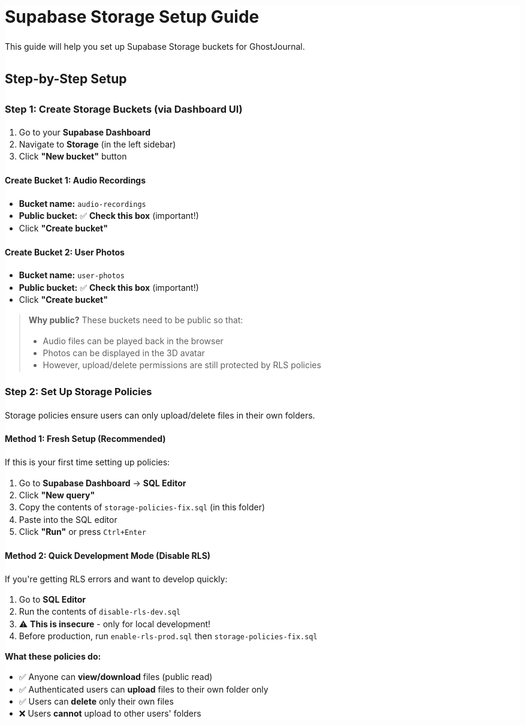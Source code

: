 # Supabase Storage Setup Guide

This guide will help you set up Supabase Storage buckets for GhostJournal.

## Step-by-Step Setup

### Step 1: Create Storage Buckets (via Dashboard UI)

1. Go to your **Supabase Dashboard**
2. Navigate to **Storage** (in the left sidebar)
3. Click **"New bucket"** button

#### Create Bucket 1: Audio Recordings
- **Bucket name:** `audio-recordings`
- **Public bucket:** ✅ **Check this box** (important!)
- Click **"Create bucket"**

#### Create Bucket 2: User Photos
- **Bucket name:** `user-photos`
- **Public bucket:** ✅ **Check this box** (important!)
- Click **"Create bucket"**

> **Why public?** These buckets need to be public so that:
> - Audio files can be played back in the browser
> - Photos can be displayed in the 3D avatar
> - However, upload/delete permissions are still protected by RLS policies

### Step 2: Set Up Storage Policies

Storage policies ensure users can only upload/delete files in their own folders.

#### Method 1: Fresh Setup (Recommended)
If this is your first time setting up policies:

1. Go to **Supabase Dashboard** → **SQL Editor**
2. Click **"New query"**
3. Copy the contents of `storage-policies-fix.sql` (in this folder)
4. Paste into the SQL editor
5. Click **"Run"** or press `Ctrl+Enter`

#### Method 2: Quick Development Mode (Disable RLS)
If you're getting RLS errors and want to develop quickly:

1. Go to **SQL Editor**
2. Run the contents of `disable-rls-dev.sql`
3. ⚠️ **This is insecure** - only for local development!
4. Before production, run `enable-rls-prod.sql` then `storage-policies-fix.sql`

**What these policies do:**
- ✅ Anyone can **view/download** files (public read)
- ✅ Authenticated users can **upload** files to their own folder only
- ✅ Users can **delete** only their own files
- ❌ Users **cannot** upload to other users' folders
